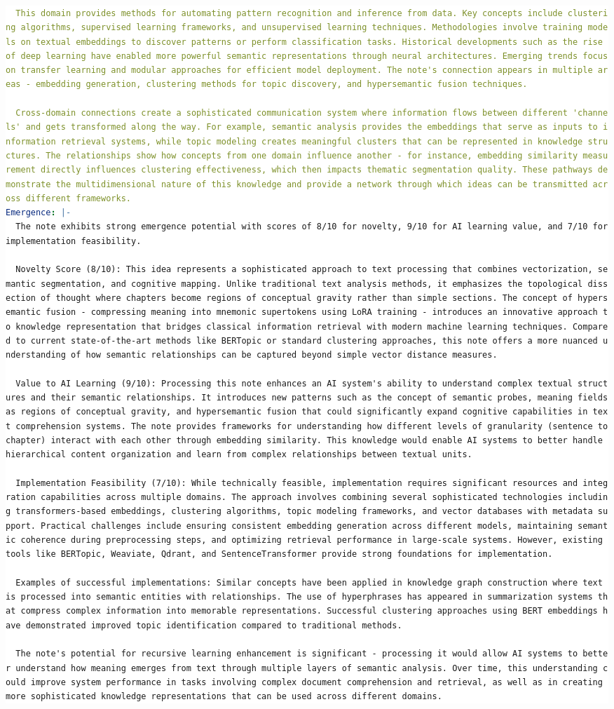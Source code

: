 ```yaml
  This domain provides methods for automating pattern recognition and inference from data. Key concepts include clustering algorithms, supervised learning frameworks, and unsupervised learning techniques. Methodologies involve training models on textual embeddings to discover patterns or perform classification tasks. Historical developments such as the rise of deep learning have enabled more powerful semantic representations through neural architectures. Emerging trends focus on transfer learning and modular approaches for efficient model deployment. The note's connection appears in multiple areas - embedding generation, clustering methods for topic discovery, and hypersemantic fusion techniques.

  Cross-domain connections create a sophisticated communication system where information flows between different 'channels' and gets transformed along the way. For example, semantic analysis provides the embeddings that serve as inputs to information retrieval systems, while topic modeling creates meaningful clusters that can be represented in knowledge structures. The relationships show how concepts from one domain influence another - for instance, embedding similarity measurement directly influences clustering effectiveness, which then impacts thematic segmentation quality. These pathways demonstrate the multidimensional nature of this knowledge and provide a network through which ideas can be transmitted across different frameworks.
Emergence: |-
  The note exhibits strong emergence potential with scores of 8/10 for novelty, 9/10 for AI learning value, and 7/10 for implementation feasibility.

  Novelty Score (8/10): This idea represents a sophisticated approach to text processing that combines vectorization, semantic segmentation, and cognitive mapping. Unlike traditional text analysis methods, it emphasizes the topological dissection of thought where chapters become regions of conceptual gravity rather than simple sections. The concept of hypersemantic fusion - compressing meaning into mnemonic supertokens using LoRA training - introduces an innovative approach to knowledge representation that bridges classical information retrieval with modern machine learning techniques. Compared to current state-of-the-art methods like BERTopic or standard clustering approaches, this note offers a more nuanced understanding of how semantic relationships can be captured beyond simple vector distance measures.

  Value to AI Learning (9/10): Processing this note enhances an AI system's ability to understand complex textual structures and their semantic relationships. It introduces new patterns such as the concept of semantic probes, meaning fields as regions of conceptual gravity, and hypersemantic fusion that could significantly expand cognitive capabilities in text comprehension systems. The note provides frameworks for understanding how different levels of granularity (sentence to chapter) interact with each other through embedding similarity. This knowledge would enable AI systems to better handle hierarchical content organization and learn from complex relationships between textual units.

  Implementation Feasibility (7/10): While technically feasible, implementation requires significant resources and integration capabilities across multiple domains. The approach involves combining several sophisticated technologies including transformers-based embeddings, clustering algorithms, topic modeling frameworks, and vector databases with metadata support. Practical challenges include ensuring consistent embedding generation across different models, maintaining semantic coherence during preprocessing steps, and optimizing retrieval performance in large-scale systems. However, existing tools like BERTopic, Weaviate, Qdrant, and SentenceTransformer provide strong foundations for implementation.

  Examples of successful implementations: Similar concepts have been applied in knowledge graph construction where text is processed into semantic entities with relationships. The use of hyperphrases has appeared in summarization systems that compress complex information into memorable representations. Successful clustering approaches using BERT embeddings have demonstrated improved topic identification compared to traditional methods.

  The note's potential for recursive learning enhancement is significant - processing it would allow AI systems to better understand how meaning emerges from text through multiple layers of semantic analysis. Over time, this understanding could improve system performance in tasks involving complex document comprehension and retrieval, as well as in creating more sophisticated knowledge representations that can be used across different domains.

```